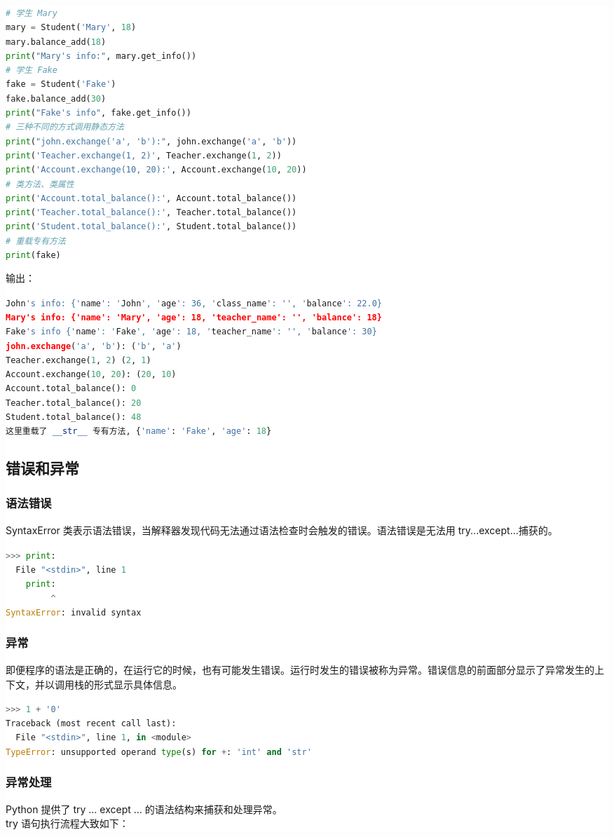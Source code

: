 ```python
# 学生 Mary
mary = Student('Mary', 18)
mary.balance_add(18)
print("Mary's info:", mary.get_info())
# 学生 Fake
fake = Student('Fake')
fake.balance_add(30)
print("Fake's info", fake.get_info())
# 三种不同的方式调用静态方法
print("john.exchange('a', 'b'):", john.exchange('a', 'b'))
print('Teacher.exchange(1, 2)', Teacher.exchange(1, 2))
print('Account.exchange(10, 20):', Account.exchange(10, 20))
# 类方法、类属性
print('Account.total_balance():', Account.total_balance())
print('Teacher.total_balance():', Teacher.total_balance())
print('Student.total_balance():', Student.total_balance())
# 重载专有方法
print(fake)
```
输出：
```python
John's info: {'name': 'John', 'age': 36, 'class_name': '', 'balance': 22.0}
Mary's info: {'name': 'Mary', 'age': 18, 'teacher_name': '', 'balance': 18}
Fake's info {'name': 'Fake', 'age': 18, 'teacher_name': '', 'balance': 30}
john.exchange('a', 'b'): ('b', 'a')
Teacher.exchange(1, 2) (2, 1)
Account.exchange(10, 20): (20, 10)
Account.total_balance(): 0
Teacher.total_balance(): 20
Student.total_balance(): 48
这里重载了 __str__ 专有方法, {'name': 'Fake', 'age': 18}
```
<a name="Rqa5i"></a>
## 错误和异常
<a name="qFflu"></a>
### 语法错误
SyntaxError 类表示语法错误，当解释器发现代码无法通过语法检查时会触发的错误。语法错误是无法用 try...except...捕获的。
```python
>>> print:
  File "<stdin>", line 1
    print:
         ^
SyntaxError: invalid syntax
```
<a name="bKCTq"></a>
### 异常
即便程序的语法是正确的，在运行它的时候，也有可能发生错误。运行时发生的错误被称为异常。错误信息的前面部分显示了异常发生的上下文，并以调用栈的形式显示具体信息。
```python
>>> 1 + '0'
Traceback (most recent call last):
  File "<stdin>", line 1, in <module>
TypeError: unsupported operand type(s) for +: 'int' and 'str'
```
<a name="lcSZn"></a>
### 异常处理
Python 提供了 try ... except ... 的语法结构来捕获和处理异常。<br />try 语句执行流程大致如下：
